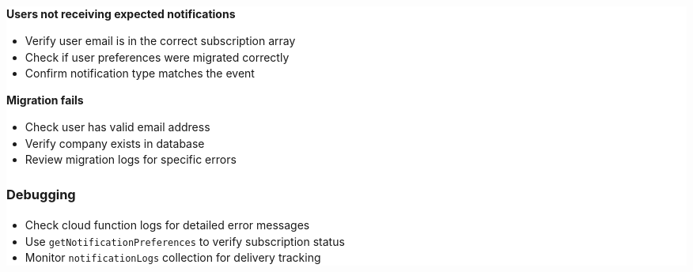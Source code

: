 **Users not receiving expected notifications**
- Verify user email is in the correct subscription array
- Check if user preferences were migrated correctly
- Confirm notification type matches the event

**Migration fails**
- Check user has valid email address
- Verify company exists in database
- Review migration logs for specific errors

### Debugging
- Check cloud function logs for detailed error messages
- Use `getNotificationPreferences` to verify subscription status
- Monitor `notificationLogs` collection for delivery tracking 